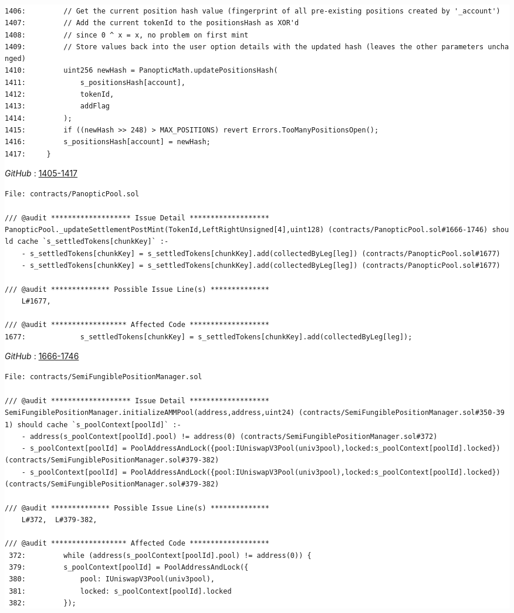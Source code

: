 ```solidity
1406:         // Get the current position hash value (fingerprint of all pre-existing positions created by '_account')
1407:         // Add the current tokenId to the positionsHash as XOR'd
1408:         // since 0 ^ x = x, no problem on first mint
1409:         // Store values back into the user option details with the updated hash (leaves the other parameters unchanged)
1410:         uint256 newHash = PanopticMath.updatePositionsHash(
1411:             s_positionsHash[account],
1412:             tokenId,
1413:             addFlag
1414:         );
1415:         if ((newHash >> 248) > MAX_POSITIONS) revert Errors.TooManyPositionsOpen();
1416:         s_positionsHash[account] = newHash;
1417:     }

```

*GitHub* : [1405-1417](https://github.com/code-423n4/2024-04-panoptic/blob/main/contracts/PanopticPool.sol#L1405-L1417)

```solidity
File: contracts/PanopticPool.sol

/// @audit ******************* Issue Detail *******************
PanopticPool._updateSettlementPostMint(TokenId,LeftRightUnsigned[4],uint128) (contracts/PanopticPool.sol#1666-1746) should cache `s_settledTokens[chunkKey]` :-
	- s_settledTokens[chunkKey] = s_settledTokens[chunkKey].add(collectedByLeg[leg]) (contracts/PanopticPool.sol#1677)
	- s_settledTokens[chunkKey] = s_settledTokens[chunkKey].add(collectedByLeg[leg]) (contracts/PanopticPool.sol#1677)

/// @audit ************** Possible Issue Line(s) **************
	L#1677,  

/// @audit ****************** Affected Code *******************
1677:             s_settledTokens[chunkKey] = s_settledTokens[chunkKey].add(collectedByLeg[leg]);

```

*GitHub* : [1666-1746](https://github.com/code-423n4/2024-04-panoptic/blob/main/contracts/PanopticPool.sol#L1666-L1746)

```solidity
File: contracts/SemiFungiblePositionManager.sol

/// @audit ******************* Issue Detail *******************
SemiFungiblePositionManager.initializeAMMPool(address,address,uint24) (contracts/SemiFungiblePositionManager.sol#350-391) should cache `s_poolContext[poolId]` :-
	- address(s_poolContext[poolId].pool) != address(0) (contracts/SemiFungiblePositionManager.sol#372)
	- s_poolContext[poolId] = PoolAddressAndLock({pool:IUniswapV3Pool(univ3pool),locked:s_poolContext[poolId].locked}) (contracts/SemiFungiblePositionManager.sol#379-382)
	- s_poolContext[poolId] = PoolAddressAndLock({pool:IUniswapV3Pool(univ3pool),locked:s_poolContext[poolId].locked}) (contracts/SemiFungiblePositionManager.sol#379-382)

/// @audit ************** Possible Issue Line(s) **************
	L#372,  L#379-382,  

/// @audit ****************** Affected Code *******************
 372:         while (address(s_poolContext[poolId].pool) != address(0)) {
 379:         s_poolContext[poolId] = PoolAddressAndLock({
 380:             pool: IUniswapV3Pool(univ3pool),
 381:             locked: s_poolContext[poolId].locked
 382:         });

```